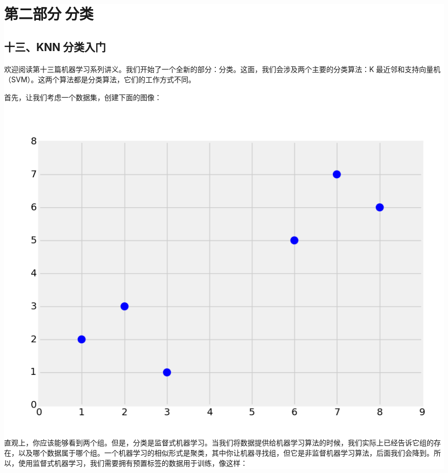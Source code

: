 # 第二部分 分类

## 十三、KNN 分类入门


欢迎阅读第十三篇机器学习系列讲义。我们开始了一个全新的部分：分类。这面，我们会涉及两个主要的分类算法：K 最近邻和支持向量机（SVM）。这两个算法都是分类算法，它们的工作方式不同。

首先，让我们考虑一个数据集，创建下面的图像：

![](img/13-1.png)

直观上，你应该能够看到两个组。但是，分类是监督式机器学习。当我们将数据提供给机器学习算法的时候，我们实际上已经告诉它组的存在，以及哪个数据属于哪个组。一个机器学习的相似形式是聚类，其中你让机器寻找组，但它是非监督机器学习算法，后面我们会降到。所以，使用监督式机器学习，我们需要拥有预置标签的数据用于训练，像这样：
